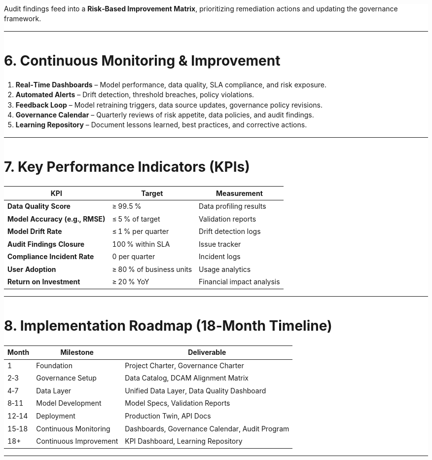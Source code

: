 Audit findings feed into a **Risk‑Based Improvement Matrix**, prioritizing remediation actions and updating the governance framework.

---  

# 6. Continuous Monitoring & Improvement  

1. **Real‑Time Dashboards** – Model performance, data quality, SLA compliance, and risk exposure.  
2. **Automated Alerts** – Drift detection, threshold breaches, policy violations.  
3. **Feedback Loop** – Model retraining triggers, data source updates, governance policy revisions.  
4. **Governance Calendar** – Quarterly reviews of risk appetite, data policies, and audit findings.  
5. **Learning Repository** – Document lessons learned, best practices, and corrective actions.

---  

# 7. Key Performance Indicators (KPIs)  

| KPI | Target | Measurement |
|-----|--------|-------------|
| **Data Quality Score** | ≥ 99.5 % | Data profiling results |
| **Model Accuracy (e.g., RMSE)** | ≤ 5 % of target | Validation reports |
| **Model Drift Rate** | ≤ 1 % per quarter | Drift detection logs |
| **Audit Findings Closure** | 100 % within SLA | Issue tracker |
| **Compliance Incident Rate** | 0 per quarter | Incident logs |
| **User Adoption** | ≥ 80 % of business units | Usage analytics |
| **Return on Investment** | ≥ 20 % YoY | Financial impact analysis |

---  

# 8. Implementation Roadmap (18‑Month Timeline)  

| Month | Milestone | Deliverable |
|-------|-----------|-------------|
| 1 | Foundation | Project Charter, Governance Charter |
| 2‑3 | Governance Setup | Data Catalog, DCAM Alignment Matrix |
| 4‑7 | Data Layer | Unified Data Layer, Data Quality Dashboard |
| 8‑11 | Model Development | Model Specs, Validation Reports |
| 12‑14 | Deployment | Production Twin, API Docs |
| 15‑18 | Continuous Monitoring | Dashboards, Governance Calendar, Audit Program |
| 18+ | Continuous Improvement | KPI Dashboard, Learning Repository |

---  